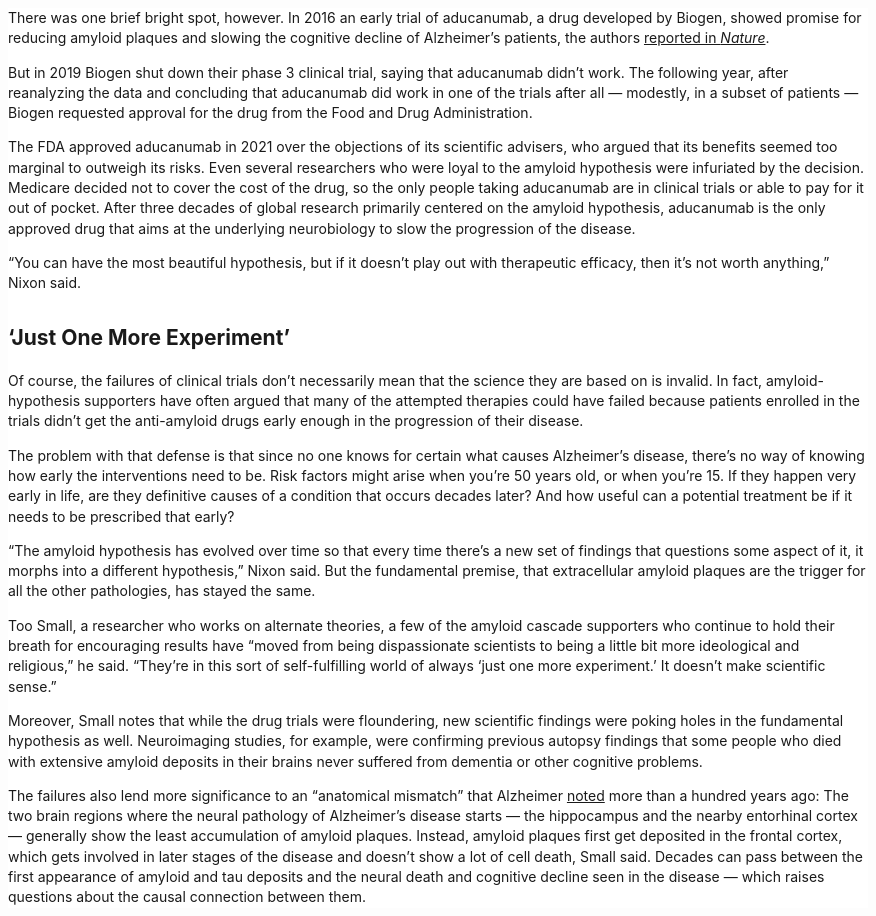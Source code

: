 There was one brief bright spot, however. In 2016 an early trial of aducanumab, a drug developed by Biogen, showed promise for reducing amyloid plaques and slowing the cognitive decline of Alzheimer’s patients, the authors [reported in _Nature_](https://www.nature.com/articles/nature19323).

But in 2019 Biogen shut down their phase 3 clinical trial, saying that aducanumab didn’t work. The following year, after reanalyzing the data and concluding that aducanumab did work in one of the trials after all — modestly, in a subset of patients — Biogen requested approval for the drug from the Food and Drug Administration.

The FDA approved aducanumab in 2021 over the objections of its scientific advisers, who argued that its benefits seemed too marginal to outweigh its risks. Even several researchers who were loyal to the amyloid hypothesis were infuriated by the decision. Medicare decided not to cover the cost of the drug, so the only people taking aducanumab are in clinical trials or able to pay for it out of pocket. After three decades of global research primarily centered on the amyloid hypothesis, aducanumab is the only approved drug that aims at the underlying neurobiology to slow the progression of the disease.

“You can have the most beautiful hypothesis, but if it doesn’t play out with therapeutic efficacy, then it’s not worth anything,” Nixon said.

## **‘Just One More Experiment’**

Of course, the failures of clinical trials don’t necessarily mean that the science they are based on is invalid. In fact, amyloid-hypothesis supporters have often argued that many of the attempted therapies could have failed because patients enrolled in the trials didn’t get the anti-amyloid drugs early enough in the progression of their disease.

The problem with that defense is that since no one knows for certain what causes Alzheimer’s disease, there’s no way of knowing how early the interventions need to be. Risk factors might arise when you’re 50 years old, or when you’re 15. If they happen very early in life, are they definitive causes of a condition that occurs decades later? And how useful can a potential treatment be if it needs to be prescribed that early?

“The amyloid hypothesis has evolved over time so that every time there’s a new set of findings that questions some aspect of it, it morphs into a different hypothesis,” Nixon said. But the fundamental premise, that extracellular amyloid plaques are the trigger for all the other pathologies, has stayed the same.

Too Small, a researcher who works on alternate theories, a few of the amyloid cascade supporters who continue to hold their breath for encouraging results have “moved from being dispassionate scientists to being a little bit more ideological and religious,” he said. “They’re in this sort of self-fulfilling world of always ‘just one more experiment.’ It doesn’t make scientific sense.”

Moreover, Small notes that while the drug trials were floundering, new scientific findings were poking holes in the fundamental hypothesis as well. Neuroimaging studies, for example, were confirming previous autopsy findings that some people who died with extensive amyloid deposits in their brains never suffered from dementia or other cognitive problems.

The failures also lend more significance to an “anatomical mismatch” that Alzheimer [noted](https://link.springer.com/article/10.1007/BF02866241) more than a hundred years ago: The two brain regions where the neural pathology of Alzheimer’s disease starts — the hippocampus and the nearby entorhinal cortex — generally show the least accumulation of amyloid plaques. Instead, amyloid plaques first get deposited in the frontal cortex, which gets involved in later stages of the disease and doesn’t show a lot of cell death, Small said. Decades can pass between the first appearance of amyloid and tau deposits and the neural death and cognitive decline seen in the disease — which raises questions about the causal connection between them.
